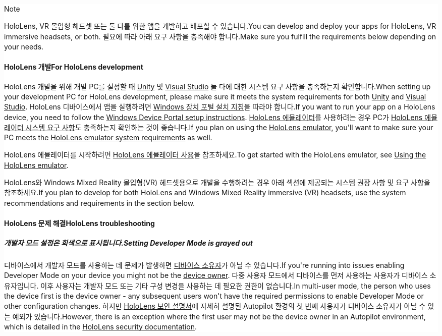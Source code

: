 > [!NOTE]
> <span data-ttu-id="84986-138">HoloLens, VR 몰입형 헤드셋 또는 둘 다를 위한 앱을 개발하고 배포할 수 있습니다.</span><span class="sxs-lookup"><span data-stu-id="84986-138">You can develop and deploy your apps for HoloLens, VR immersive headsets, or both.</span></span> <span data-ttu-id="84986-139">필요에 따라 아래 요구 사항을 충족해야 합니다.</span><span class="sxs-lookup"><span data-stu-id="84986-139">Make sure you fulfill the requirements below depending on your needs.</span></span>

#### <a name="for-hololens-development"></a><span data-ttu-id="84986-140">HoloLens 개발</span><span class="sxs-lookup"><span data-stu-id="84986-140">For HoloLens development</span></span>

<span data-ttu-id="84986-141">HoloLens 개발을 위해 개발 PC를 설정할 때 <a href="https://unity3d.com/unity/system-requirements" target="_blank">Unity</a> 및 <a href="//visualstudio/releases/2019/system-requirements" target="_blank">Visual Studio</a> 둘 다에 대한 시스템 요구 사항을 충족하는지 확인합니다.</span><span class="sxs-lookup"><span data-stu-id="84986-141">When setting up your development PC for HoloLens development, please make sure it meets the system requirements for both <a href="https://unity3d.com/unity/system-requirements" target="_blank">Unity</a> and <a href="//visualstudio/releases/2019/system-requirements" target="_blank">Visual Studio</a>.</span></span> <span data-ttu-id="84986-142">HoloLens 디바이스에서 앱을 실행하려면 [Windows 장치 포털 설치 지침](../platform-capabilities-and-apis/using-the-windows-device-portal.md#setting-up-hololens-to-use-windows-device-portal)을 따라야 합니다.</span><span class="sxs-lookup"><span data-stu-id="84986-142">If you want to run your app on a HoloLens device, you need to follow the [Windows Device Portal setup instructions](../platform-capabilities-and-apis/using-the-windows-device-portal.md#setting-up-hololens-to-use-windows-device-portal).</span></span> <span data-ttu-id="84986-143">[HoloLens 에뮬레이터](../platform-capabilities-and-apis/using-the-hololens-emulator.md)를 사용하려는 경우 PC가 [HoloLens 에뮬레이터 시스템 요구 사항](../platform-capabilities-and-apis/using-the-hololens-emulator.md#hololens-emulator-system-requirements)도 충족하는지 확인하는 것이 좋습니다.</span><span class="sxs-lookup"><span data-stu-id="84986-143">If you plan on using the [HoloLens emulator](../platform-capabilities-and-apis/using-the-hololens-emulator.md), you'll want to make sure your PC meets the [HoloLens emulator system requirements](../platform-capabilities-and-apis/using-the-hololens-emulator.md#hololens-emulator-system-requirements) as well.</span></span>

<span data-ttu-id="84986-144">HoloLens 에뮬레이터를 시작하려면 [HoloLens 에뮬레이터 사용](../platform-capabilities-and-apis/using-the-hololens-emulator.md)을 참조하세요.</span><span class="sxs-lookup"><span data-stu-id="84986-144">To get started with the HoloLens emulator, see [Using the HoloLens emulator](../platform-capabilities-and-apis/using-the-hololens-emulator.md).</span></span>

<span data-ttu-id="84986-145">HoloLens와 Windows Mixed Reality 몰입형(VR) 헤드셋용으로 개발을 수행하려는 경우 아래 섹션에 제공되는 시스템 권장 사항 및 요구 사항을 참조하세요.</span><span class="sxs-lookup"><span data-stu-id="84986-145">If you plan to develop for both HoloLens and Windows Mixed Reality immersive (VR) headsets, use the system recommendations and requirements in the section below.</span></span>

#### <a name="hololens-troubleshooting"></a><span data-ttu-id="84986-146">HoloLens 문제 해결</span><span class="sxs-lookup"><span data-stu-id="84986-146">HoloLens troubleshooting</span></span>

##### <a name="setting-developer-mode-is-grayed-out"></a><span data-ttu-id="84986-147">개발자 모드 설정은 회색으로 표시됩니다.</span><span class="sxs-lookup"><span data-stu-id="84986-147">Setting Developer Mode is grayed out</span></span>

<span data-ttu-id="84986-148">디바이스에서 개발자 모드를 사용하는 데 문제가 발생하면 [디바이스 소유자](/hololens/security-adminless-os)가 아닐 수 있습니다.</span><span class="sxs-lookup"><span data-stu-id="84986-148">If you're running into issues enabling Developer Mode on your device you might not be the [device owner](/hololens/security-adminless-os).</span></span> <span data-ttu-id="84986-149">다중 사용자 모드에서 디바이스를 먼저 사용하는 사용자가 디바이스 소유자입니다. 이후 사용자는 개발자 모드 또는 기타 구성 변경을 사용하는 데 필요한 권한이 없습니다.</span><span class="sxs-lookup"><span data-stu-id="84986-149">In multi-user mode, the person who uses the device first is the device owner - any subsequent users won't have the required permissions to enable Developer Mode or other configuration changes.</span></span> <span data-ttu-id="84986-150">하지만 [HoloLens 보안 설명서](/hololens/security-adminless-os#device-owner)에 자세히 설명된 Autopilot 환경의 첫 번째 사용자가 디바이스 소유자가 아닐 수 있는 예외가 있습니다.</span><span class="sxs-lookup"><span data-stu-id="84986-150">However, there is an exception where the first user may not be the device owner in an Autopilot environment, which is detailed in the [HoloLens security documentation](/hololens/security-adminless-os#device-owner).</span></span>
